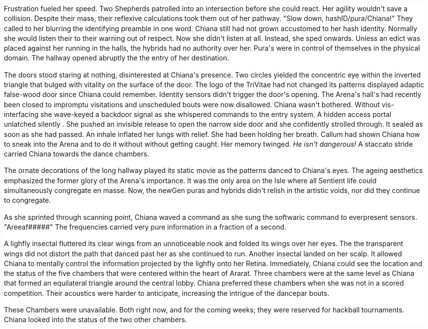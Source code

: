 Frustration fueled her speed. Two Shepherds patrolled into an
intersection before she could react. Her agility wouldn't save a
collision. Despite their mass, their reflexive calculations took them
out of her pathway. "Slow down, hashID/pura/Chiana!" They called to her
blurring the identifying preamble in one word. Chiana still had not
grown accustomed to her hash identity. Normally she would listen their
to their warning out of respect. Now she didn't listen at all. Instead,
she sped onwards. Unless an edict was placed against her running in the
halls, the hybrids had no authority over her. Pura's were in control of
themselves in the physical domain. The hallway opened abruptly the the
entry of her destination.

The doors stood staring at nothing, disinterested at Chiana's presence.
Two circles yielded the concentric eye within the inverted triangle that
bulged with vitality on the surface of the door. The logo of the
TriVitae had not changed its patterns displayed adaptic false-wood door
since Chiana could remember. Identity sensors didn't trigger the door's
opening. The Arena's hall's had recently been closed to impromptu
visitations and unscheduled bouts were now disallowed. Chiana wasn't
bothered. Without vis-interfacing she wave-keyed a backdoor signal as
she whispered commands to the entry system. A hidden access portal
unlatched silently . She pushed an invisible release to open the narrow
side door and she confidently strolled through. It sealed as soon as she
had passed. An inhale inflated her lungs with relief. She had been
holding her breath. Callum had shown Chiana how to sneak into the Arena
and to do it without without getting caught. Her memory twinged. *He
isn't dangerous!* A staccato stride carried Chiana towards the dance
chambers.

The ornate decorations of the long hallway played its static movie as
the patterns danced to Chiana's eyes. The ageing aesthetics emphasized
the former glory of the Arena's importance. It was the only area on the
Isle where all Sentient life could simultaneously congregate en masse.
Now, the newGen puras and hybrids didn't relish in the artistic voids,
nor did they continue to congregate.

As she sprinted through scanning point, Chiana waved a command as she
sung the softwaric command to everpresent sensors. "Areeaf\#\#\#\#\#"
The frequencies carried very pure information in a fraction of a second.

A lighfly insectal fluttered its clear wings from an unnoticeable nook
and folded its wings over her eyes. The the transparent wings did not
distort the path that danced past her as she continued to run. Another
insectal landed on her scalp. It allowed Chiana to mentally control the
information projected by the lighfly onto her Retina. Immediately,
Chiana could see the location and the status of the five chambers that
were centered within the heart of Ararat. Three chambers were at the
same level as Chiana that formed an equilateral triangle around the
central lobby. Chiana preferred these chambers when she was not in a
scored competition. Their acoustics were harder to anticipate,
increasing the intrigue of the dancepar bouts.

These Chambers were unavailable. Both right now, and for the coming
weeks; they were reserved for hackball tournaments. Chiana looked into
the status of the two other chambers.
